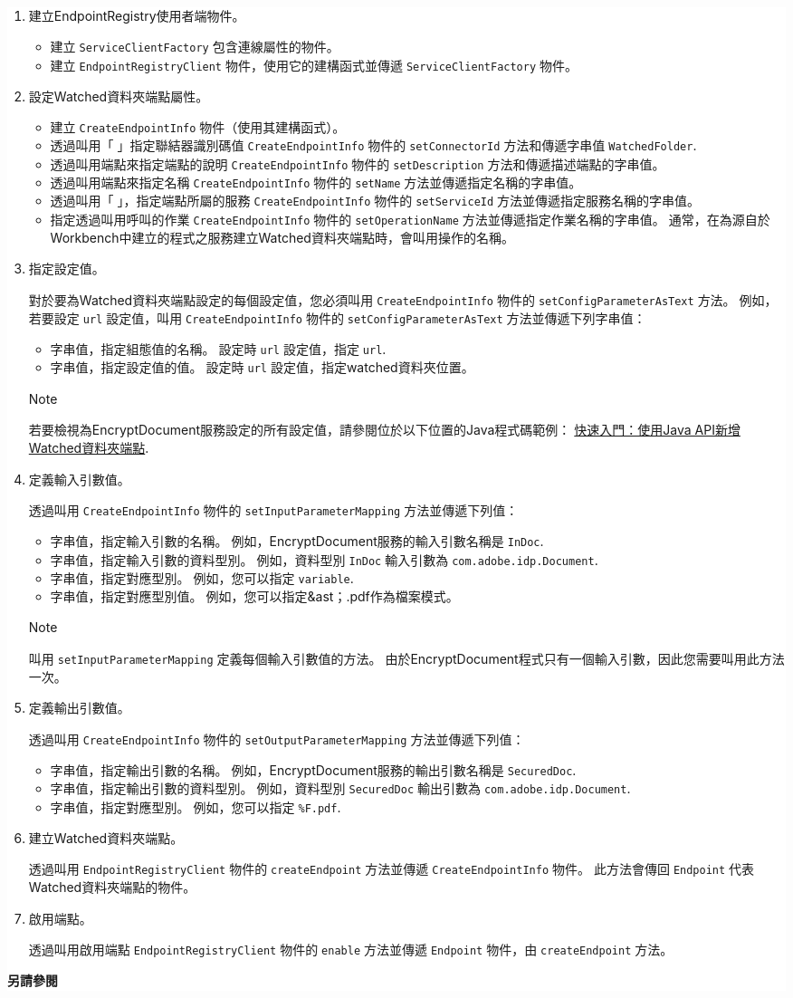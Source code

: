 1. 建立EndpointRegistry使用者端物件。

   * 建立 `ServiceClientFactory` 包含連線屬性的物件。
   * 建立 `EndpointRegistryClient` 物件，使用它的建構函式並傳遞 `ServiceClientFactory` 物件。

1. 設定Watched資料夾端點屬性。

   * 建立 `CreateEndpointInfo` 物件（使用其建構函式）。
   * 透過叫用「 」指定聯結器識別碼值 `CreateEndpointInfo` 物件的 `setConnectorId` 方法和傳遞字串值 `WatchedFolder`.
   * 透過叫用端點來指定端點的說明 `CreateEndpointInfo` 物件的 `setDescription` 方法和傳遞描述端點的字串值。
   * 透過叫用端點來指定名稱 `CreateEndpointInfo` 物件的 `setName` 方法並傳遞指定名稱的字串值。
   * 透過叫用「 」，指定端點所屬的服務 `CreateEndpointInfo` 物件的 `setServiceId` 方法並傳遞指定服務名稱的字串值。
   * 指定透過叫用呼叫的作業 `CreateEndpointInfo` 物件的 `setOperationName` 方法並傳遞指定作業名稱的字串值。 通常，在為源自於Workbench中建立的程式之服務建立Watched資料夾端點時，會叫用操作的名稱。

1. 指定設定值。

   對於要為Watched資料夾端點設定的每個設定值，您必須叫用 `CreateEndpointInfo` 物件的 `setConfigParameterAsText` 方法。 例如，若要設定 `url` 設定值，叫用 `CreateEndpointInfo` 物件的 `setConfigParameterAsText` 方法並傳遞下列字串值：

   * 字串值，指定組態值的名稱。 設定時 `url` 設定值，指定 `url`.
   * 字串值，指定設定值的值。 設定時 `url` 設定值，指定watched資料夾位置。

   >[!NOTE]
   >
   >若要檢視為EncryptDocument服務設定的所有設定值，請參閱位於以下位置的Java程式碼範例： [快速入門：使用Java API新增Watched資料夾端點](/help/forms/developing/endpoint-registry-java-api-quick.md#quickstart-adding-a-watched-folder-endpoint-using-the-java-api).

1. 定義輸入引數值。

   透過叫用 `CreateEndpointInfo` 物件的 `setInputParameterMapping` 方法並傳遞下列值：

   * 字串值，指定輸入引數的名稱。 例如，EncryptDocument服務的輸入引數名稱是 `InDoc`.
   * 字串值，指定輸入引數的資料型別。 例如，資料型別 `InDoc` 輸入引數為 `com.adobe.idp.Document`.
   * 字串值，指定對應型別。 例如，您可以指定 `variable`.
   * 字串值，指定對應型別值。 例如，您可以指定&amp;ast；.pdf作為檔案模式。

   >[!NOTE]
   >
   >叫用 `setInputParameterMapping` 定義每個輸入引數值的方法。 由於EncryptDocument程式只有一個輸入引數，因此您需要叫用此方法一次。

1. 定義輸出引數值。

   透過叫用 `CreateEndpointInfo` 物件的 `setOutputParameterMapping` 方法並傳遞下列值：

   * 字串值，指定輸出引數的名稱。 例如，EncryptDocument服務的輸出引數名稱是 `SecuredDoc`.
   * 字串值，指定輸出引數的資料型別。 例如，資料型別 `SecuredDoc` 輸出引數為 `com.adobe.idp.Document`.
   * 字串值，指定對應型別。 例如，您可以指定 `%F.pdf`.

1. 建立Watched資料夾端點。

   透過叫用 `EndpointRegistryClient` 物件的 `createEndpoint` 方法並傳遞 `CreateEndpointInfo` 物件。 此方法會傳回 `Endpoint` 代表Watched資料夾端點的物件。

1. 啟用端點。

   透過叫用啟用端點 `EndpointRegistryClient` 物件的 `enable` 方法並傳遞 `Endpoint` 物件，由 `createEndpoint` 方法。

**另請參閱**
